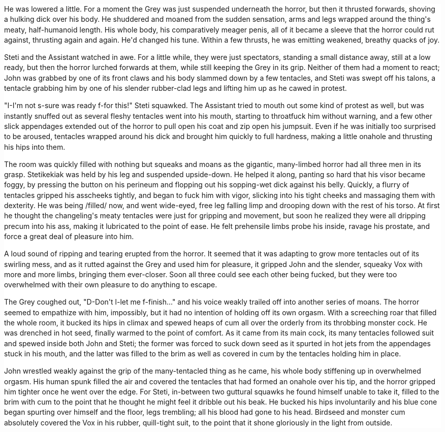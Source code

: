 He was lowered a little. For a moment the Grey was just suspended underneath the horror, but then it thrusted forwards, shoving a hulking dick over his body. He shuddered and moaned from the sudden sensation, arms and legs wrapped around the thing's meaty, half-humanoid length. His whole body, his comparatively meager penis, all of it became a sleeve that the horror could rut against, thrusting again and again. He'd changed his tune. Within a few thrusts, he was emitting weakened, breathy quacks of joy.

Steti and the Assistant watched in awe. For a little while, they were just spectators, standing a small distance away, still at a low ready, but then the horror lurched forwards at them, while still keeping the Grey in its grip. Neither of them had a moment to react; John was grabbed by one of its front claws and his body slammed down by a few tentacles, and Steti was swept off his talons, a tentacle grabbing him by one of his slender rubber-clad legs and lifting him up as he cawed in protest.

"I-I'm not s-sure was ready f-for this!" Steti squawked. The Assistant tried to mouth out some kind of protest as well, but was instantly snuffed out as several fleshy tentacles went into his mouth, starting to throatfuck him without warning, and a few other slick appendages extended out of the horror to pull open his coat and zip open his jumpsuit. Even if he was initially too surprised to be aroused, tentacles wrapped around his dick and brought him quickly to full hardness, making a little onahole and thrusting his hips into them.

The room was quickly filled with nothing but squeaks and moans as the gigantic, many-limbed horror had all three men in its grasp. Stetikekiak was held by his leg and suspended upside-down. He helped it along, panting so hard that his visor became foggy, by pressing the button on his perineum and flopping out his sopping-wet dick against his belly. Quickly, a flurry of tentacles gripped his asscheeks tightly, and began to fuck him with vigor, slicking into his tight cheeks and massaging them with dexterity. He was being /filled/ now, and went wide-eyed, free leg falling limp and drooping down with the rest of his torso. At first he thought the changeling's meaty tentacles were just for gripping and movement, but soon he realized they were all dripping precum into his ass, making it lubricated to the point of ease. He felt prehensile limbs probe his inside, ravage his prostate, and force a great deal of pleasure into him.

A loud sound of ripping and tearing erupted from the horror. It seemed that it was adapting to grow more tentacles out of its swirling mess, and as it rutted against the Grey and used him for pleasure, it gripped John and the slender, squeaky Vox with more and more limbs, bringing them ever-closer. Soon all three could see each other being fucked, but they were too overwhelmed with their own pleasure to do anything to escape.

The Grey coughed out, "D-Don't l-let me f-finish..." and his voice weakly trailed off into another series of moans. The horror seemed to empathize with him, impossibly, but it had no intention of holding off its own orgasm. With a screeching roar that filled the whole room, it bucked its hips in climax and spewed heaps of cum all over the orderly from its throbbing monster cock. He was drenched in hot seed, finally warmed to the point of comfort. As it came from its main cock, its many tentacles followed suit and spewed inside both John and Steti; the former was forced to suck down seed as it spurted in hot jets from the appendages stuck in his mouth, and the latter was filled to the brim as well as covered in cum by the tentacles holding him in place.

John wrestled weakly against the grip of the many-tentacled thing as he came, his whole body stiffening up in overwhelmed orgasm. His human spunk filled the air and covered the tentacles that had formed an onahole over his tip, and the horror gripped him tighter once he went over the edge. For Steti, in-between two guttural squawks he found himself unable to take it, filled to the brim with cum to the point that he thought he might feel it dribble out his beak. He bucked his hips involuntarily and his blue cone began spurting over himself and the floor, legs trembling; all his blood had gone to his head. Birdseed and monster cum absolutely covered the Vox in his rubber, quill-tight suit, to the point that it shone gloriously in the light from outside.
